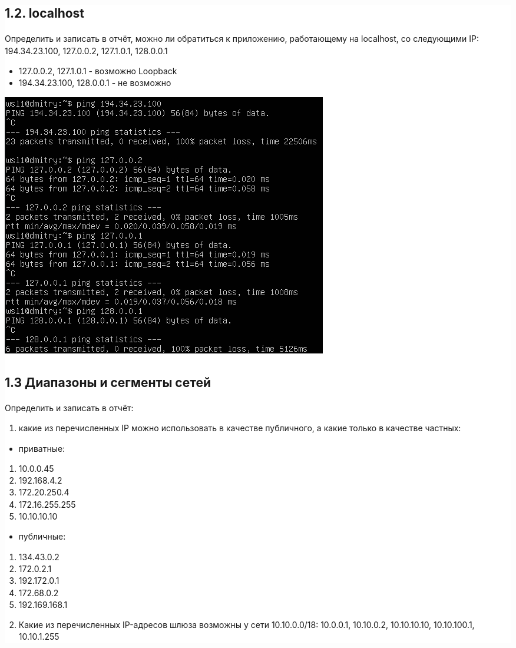 ## 1.2. localhost
Определить и записать в отчёт, можно ли обратиться к приложению, работающему на localhost, со следующими IP: 194.34.23.100, 127.0.0.2, 127.1.0.1, 128.0.0.1

* 127.0.0.2, 127.1.0.1 - возможно Loopback
* 194.34.23.100, 128.0.0.1 - не возможно

![](Image/ping_localhost.png)

## 1.3 Диапазоны и сегменты сетей
Определить и записать в отчёт:
1) какие из перечисленных IP можно использовать в качестве публичного, а какие только в качестве частных:

* приватные:
1. 10.0.0.45
2. 192.168.4.2
3. 172.20.250.4
4. 172.16.255.255
5. 10.10.10.10
* публичные:
1. 134.43.0.2
2. 172.0.2.1
3. 192.172.0.1
4. 172.68.0.2
5. 192.169.168.1

2) Какие из перечисленных IP-адресов шлюза возможны у сети 10.10.0.0/18: 10.0.0.1, 10.10.0.2, 10.10.10.10, 10.10.100.1, 10.10.1.255
